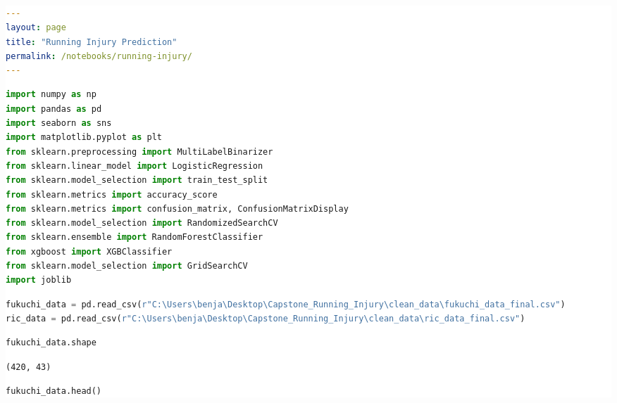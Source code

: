```yaml
---
layout: page
title: "Running Injury Prediction"
permalink: /notebooks/running-injury/
---
```


```python
import numpy as np
import pandas as pd
import seaborn as sns
import matplotlib.pyplot as plt
from sklearn.preprocessing import MultiLabelBinarizer
from sklearn.linear_model import LogisticRegression
from sklearn.model_selection import train_test_split
from sklearn.metrics import accuracy_score
from sklearn.metrics import confusion_matrix, ConfusionMatrixDisplay
from sklearn.model_selection import RandomizedSearchCV
from sklearn.ensemble import RandomForestClassifier
from xgboost import XGBClassifier
from sklearn.model_selection import GridSearchCV
import joblib
```

```python
fukuchi_data = pd.read_csv(r"C:\Users\benja\Desktop\Capstone_Running_Injury\clean_data\fukuchi_data_final.csv")
ric_data = pd.read_csv(r"C:\Users\benja\Desktop\Capstone_Running_Injury\clean_data\ric_data_final.csv")
```

```python
fukuchi_data.shape
```




    (420, 43)



```python
fukuchi_data.head()
```



<div>
<style scoped>
    .dataframe tbody tr th:only-of-type {
        vertical-align: middle;
    }

    .dataframe tbody tr th {
        vertical-align: top;
    }
